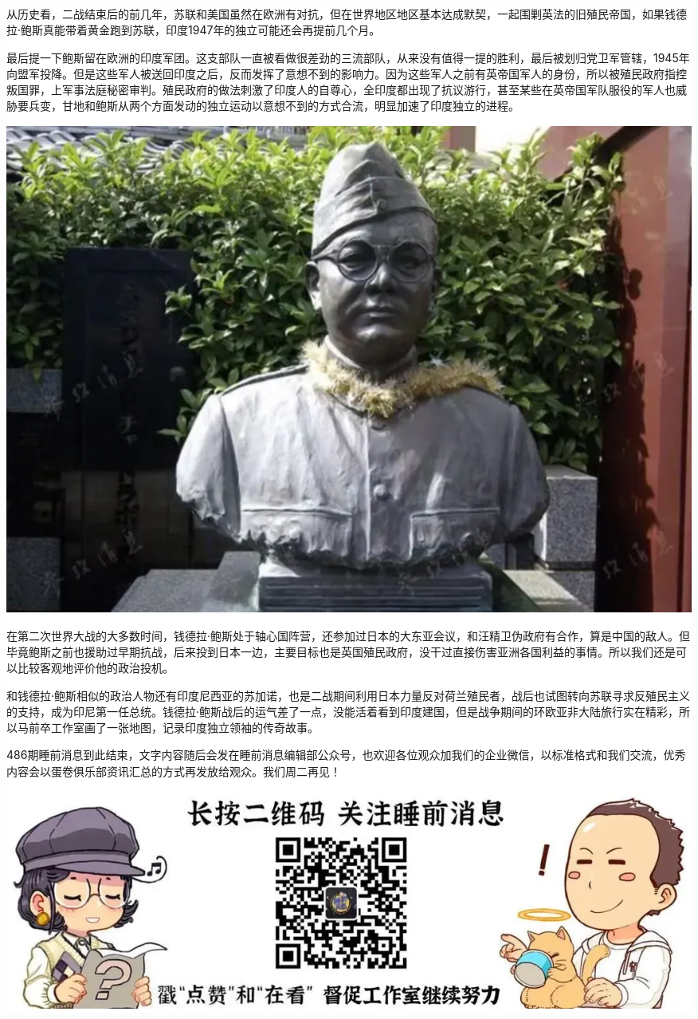 从历史看，二战结束后的前几年，苏联和美国虽然在欧洲有对抗，但在世界地区地区基本达成默契，一起围剿英法的旧殖民帝国，如果钱德拉·鲍斯真能带着黄金跑到苏联，印度1947年的独立可能还会再提前几个月。


最后提一下鲍斯留在欧洲的印度军团。这支部队一直被看做很差劲的三流部队，从来没有值得一提的胜利，最后被划归党卫军管辖，1945年向盟军投降。但是这些军人被送回印度之后，反而发挥了意想不到的影响力。因为这些军人之前有英帝国军人的身份，所以被殖民政府指控叛国罪，上军事法庭秘密审判。殖民政府的做法刺激了印度人的自尊心，全印度都出现了抗议游行，甚至某些在英帝国军队服役的军人也威胁要兵变，甘地和鲍斯从两个方面发动的独立运动以意想不到的方式合流，明显加速了印度独立的进程。

![](/images/btnews/btnews/0401_0500/0486/9a6dc513-013a-4fd2-8d67-7a71ab353068.webp)


在第二次世界大战的大多数时间，钱德拉·鲍斯处于轴心国阵营，还参加过日本的大东亚会议，和汪精卫伪政府有合作，算是中国的敌人。但毕竟鲍斯之前也援助过早期抗战，后来投到日本一边，主要目标也是英国殖民政府，没干过直接伤害亚洲各国利益的事情。所以我们还是可以比较客观地评价他的政治投机。


和钱德拉·鲍斯相似的政治人物还有印度尼西亚的苏加诺，也是二战期间利用日本力量反对荷兰殖民者，战后也试图转向苏联寻求反殖民主义的支持，成为印尼第一任总统。钱德拉·鲍斯战后的运气差了一点，没能活着看到印度建国，但是战争期间的环欧亚非大陆旅行实在精彩，所以马前卒工作室画了一张地图，记录印度独立领袖的传奇故事。


486期睡前消息到此结束，文字内容随后会发在睡前消息编辑部公众号，也欢迎各位观众加我们的企业微信，以标准格式和我们交流，优秀内容会以蛋卷俱乐部资讯汇总的方式再发放给观众。我们周二再见！





![](/images/btnews/btnews/0401_0500/0486/092ea5ad-0f0f-4714-8171-4a931e4b51e8.webp)